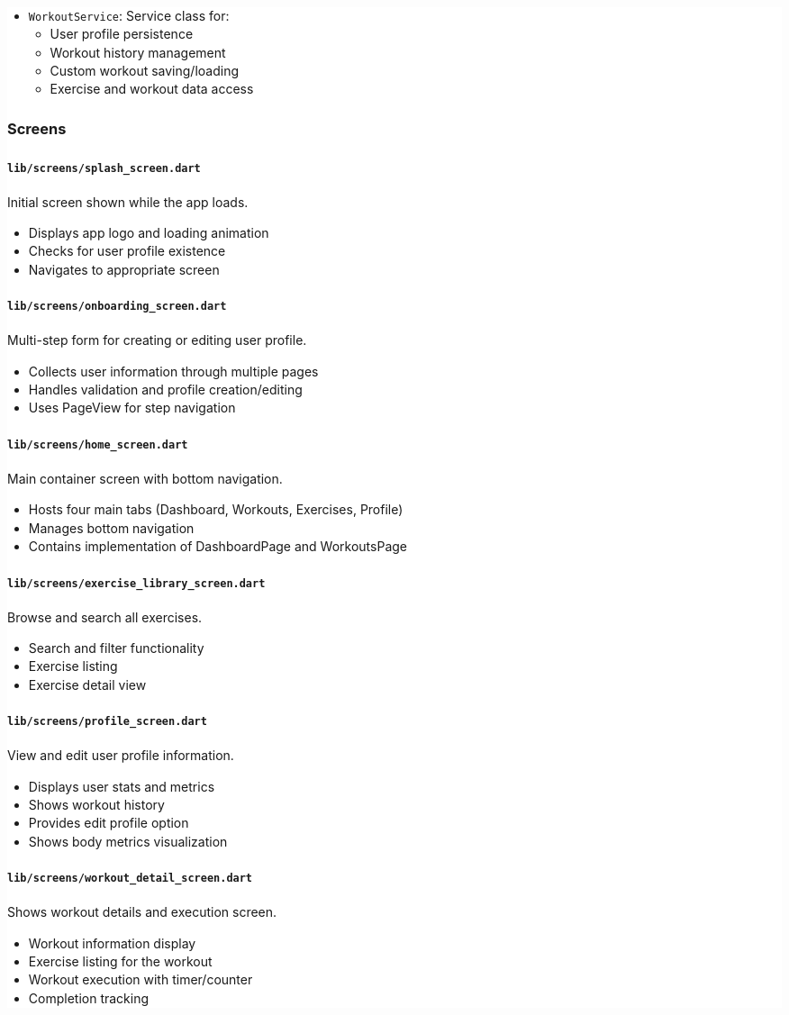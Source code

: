 - `WorkoutService`: Service class for:
  - User profile persistence
  - Workout history management
  - Custom workout saving/loading
  - Exercise and workout data access

### Screens

#### `lib/screens/splash_screen.dart`

Initial screen shown while the app loads.

- Displays app logo and loading animation
- Checks for user profile existence
- Navigates to appropriate screen

#### `lib/screens/onboarding_screen.dart`

Multi-step form for creating or editing user profile.

- Collects user information through multiple pages
- Handles validation and profile creation/editing
- Uses PageView for step navigation

#### `lib/screens/home_screen.dart`

Main container screen with bottom navigation.

- Hosts four main tabs (Dashboard, Workouts, Exercises, Profile)
- Manages bottom navigation
- Contains implementation of DashboardPage and WorkoutsPage

#### `lib/screens/exercise_library_screen.dart`

Browse and search all exercises.

- Search and filter functionality
- Exercise listing
- Exercise detail view

#### `lib/screens/profile_screen.dart`

View and edit user profile information.

- Displays user stats and metrics
- Shows workout history
- Provides edit profile option
- Shows body metrics visualization

#### `lib/screens/workout_detail_screen.dart`

Shows workout details and execution screen.

- Workout information display
- Exercise listing for the workout
- Workout execution with timer/counter
- Completion tracking
